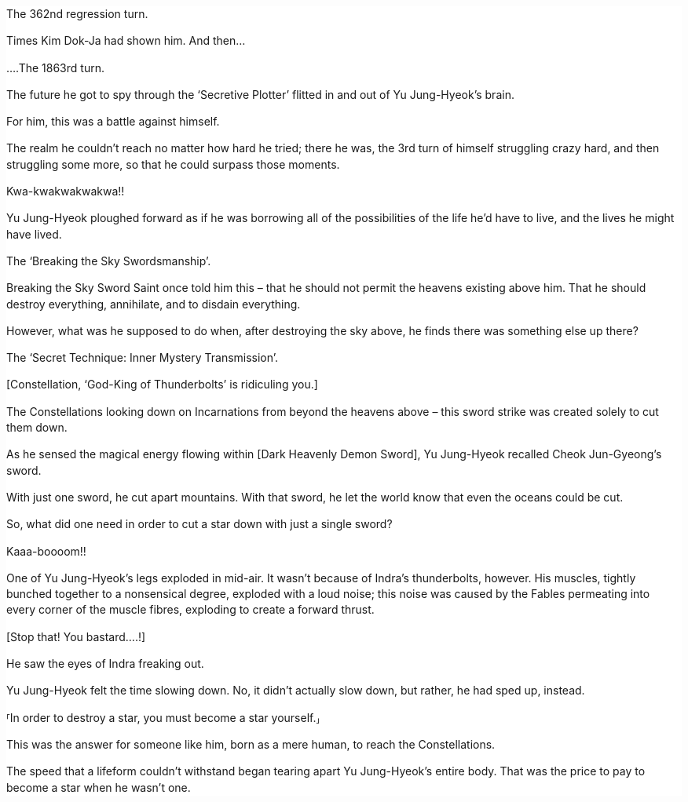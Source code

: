 The 362nd regression turn.

Times Kim Dok-Ja had shown him. And then…

….The 1863rd turn.

The future he got to spy through the ‘Secretive Plotter’ flitted in and out of Yu Jung-Hyeok’s brain.

For him, this was a battle against himself.

The realm he couldn’t reach no matter how hard he tried; there he was, the 3rd turn of himself struggling crazy hard, and then struggling some more, so that he could surpass those moments.

Kwa-kwakwakwakwa!!

Yu Jung-Hyeok ploughed forward as if he was borrowing all of the possibilities of the life he’d have to live, and the lives he might have lived.

The ‘Breaking the Sky Swordsmanship’.

Breaking the Sky Sword Saint once told him this – that he should not permit the heavens existing above him. That he should destroy everything, annihilate, and to disdain everything.

However, what was he supposed to do when, after destroying the sky above, he finds there was something else up there?

The ‘Secret Technique: Inner Mystery Transmission’.

[Constellation, ‘God-King of Thunderbolts’ is ridiculing you.]

The Constellations looking down on Incarnations from beyond the heavens above – this sword strike was created solely to cut them down.

As he sensed the magical energy flowing within [Dark Heavenly Demon Sword], Yu Jung-Hyeok recalled Cheok Jun-Gyeong’s sword.

With just one sword, he cut apart mountains. With that sword, he let the world know that even the oceans could be cut.

So, what did one need in order to cut a star down with just a single sword?

Kaaa-boooom!!

One of Yu Jung-Hyeok’s legs exploded in mid-air. It wasn’t because of Indra’s thunderbolts, however. His muscles, tightly bunched together to a nonsensical degree, exploded with a loud noise; this noise was caused by the Fables permeating into every corner of the muscle fibres, exploding to create a forward thrust.

[Stop that! You bastard….!]

He saw the eyes of Indra freaking out.

Yu Jung-Hyeok felt the time slowing down. No, it didn’t actually slow down, but rather, he had sped up, instead.

⸢In order to destroy a star, you must become a star yourself.⸥

This was the answer for someone like him, born as a mere human, to reach the Constellations.

The speed that a lifeform couldn’t withstand began tearing apart Yu Jung-Hyeok’s entire body. That was the price to pay to become a star when he wasn’t one.
